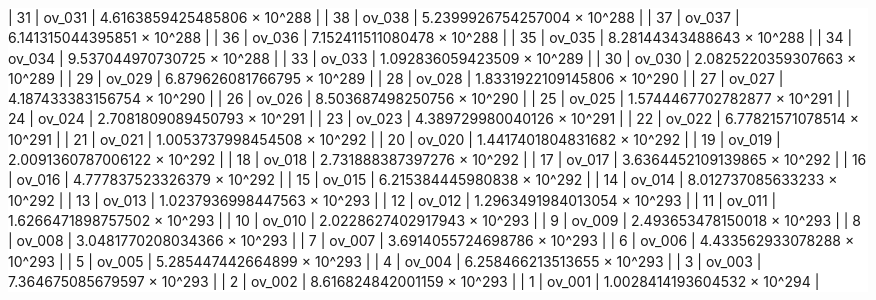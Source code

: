 | 31 | ov_031 | 4.6163859425485806 × 10^288 |
| 38 | ov_038 | 5.2399926754257004 × 10^288 |
| 37 | ov_037 | 6.141315044395851 × 10^288 |
| 36 | ov_036 | 7.152411511080478 × 10^288 |
| 35 | ov_035 | 8.28144343488643 × 10^288 |
| 34 | ov_034 | 9.537044970730725 × 10^288 |
| 33 | ov_033 | 1.092836059423509 × 10^289 |
| 30 | ov_030 | 2.0825220359307663 × 10^289 |
| 29 | ov_029 | 6.879626081766795 × 10^289 |
| 28 | ov_028 | 1.8331922109145806 × 10^290 |
| 27 | ov_027 | 4.187433383156754 × 10^290 |
| 26 | ov_026 | 8.503687498250756 × 10^290 |
| 25 | ov_025 | 1.5744467702782877 × 10^291 |
| 24 | ov_024 | 2.7081809089450793 × 10^291 |
| 23 | ov_023 | 4.389729980040126 × 10^291 |
| 22 | ov_022 | 6.77821571078514 × 10^291 |
| 21 | ov_021 | 1.0053737998454508 × 10^292 |
| 20 | ov_020 | 1.4417401804831682 × 10^292 |
| 19 | ov_019 | 2.0091360787006122 × 10^292 |
| 18 | ov_018 | 2.731888387397276 × 10^292 |
| 17 | ov_017 | 3.6364452109139865 × 10^292 |
| 16 | ov_016 | 4.777837523326379 × 10^292 |
| 15 | ov_015 | 6.215384445980838 × 10^292 |
| 14 | ov_014 | 8.012737085633233 × 10^292 |
| 13 | ov_013 | 1.0237936998447563 × 10^293 |
| 12 | ov_012 | 1.2963491984013054 × 10^293 |
| 11 | ov_011 | 1.6266471898757502 × 10^293 |
| 10 | ov_010 | 2.0228627402917943 × 10^293 |
| 9 | ov_009 | 2.493653478150018 × 10^293 |
| 8 | ov_008 | 3.0481770208034366 × 10^293 |
| 7 | ov_007 | 3.6914055724698786 × 10^293 |
| 6 | ov_006 | 4.433562933078288 × 10^293 |
| 5 | ov_005 | 5.285447442664899 × 10^293 |
| 4 | ov_004 | 6.258466213513655 × 10^293 |
| 3 | ov_003 | 7.364675085679597 × 10^293 |
| 2 | ov_002 | 8.616824842001159 × 10^293 |
| 1 | ov_001 | 1.0028414193604532 × 10^294 |

